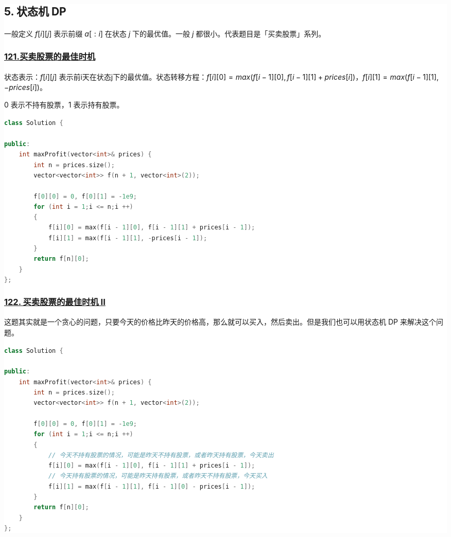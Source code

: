 
## 5. 状态机 DP

一般定义 $f[i][j]$ 表示前缀 $a[: i]$ 在状态 $j$ 下的最优值。一般 $j$ 都很小。代表题目是「买卖股票」系列。

### [121.买卖股票的最佳时机](https://leetcode.cn/problems/best-time-to-buy-and-sell-stock/description/)

状态表示：$f[i][j]$ 表示前i天在状态j下的最优值。状态转移方程：$f[i][0] = max(f[i-1][0],f[i-1][1]+prices[i])$，$f[i][1] = max(f[i-1][1],-prices[i])$。

0 表示不持有股票，1 表示持有股票。

```cpp
class Solution {

public:
    int maxProfit(vector<int>& prices) {
        int n = prices.size();
        vector<vector<int>> f(n + 1, vector<int>(2));

        f[0][0] = 0, f[0][1] = -1e9;
        for (int i = 1;i <= n;i ++)
        {
            f[i][0] = max(f[i - 1][0], f[i - 1][1] + prices[i - 1]);
            f[i][1] = max(f[i - 1][1], -prices[i - 1]);
        }
        return f[n][0];
    }
};
```

### [122. 买卖股票的最佳时机 II](https://leetcode-cn.com/problems/best-time-to-buy-and-sell-stock-ii/)

这题其实就是一个贪心的问题，只要今天的价格比昨天的价格高，那么就可以买入，然后卖出。但是我们也可以用状态机 DP 来解决这个问题。

```cpp
class Solution {

public:
    int maxProfit(vector<int>& prices) {
        int n = prices.size();
        vector<vector<int>> f(n + 1, vector<int>(2));

        f[0][0] = 0, f[0][1] = -1e9;
        for (int i = 1;i <= n;i ++)
        {
            // 今天不持有股票的情况，可能是昨天不持有股票，或者昨天持有股票，今天卖出
            f[i][0] = max(f[i - 1][0], f[i - 1][1] + prices[i - 1]);
            // 今天持有股票的情况，可能是昨天持有股票，或者昨天不持有股票，今天买入
            f[i][1] = max(f[i - 1][1], f[i - 1][0] - prices[i - 1]);
        }
        return f[n][0];
    }
};
```
